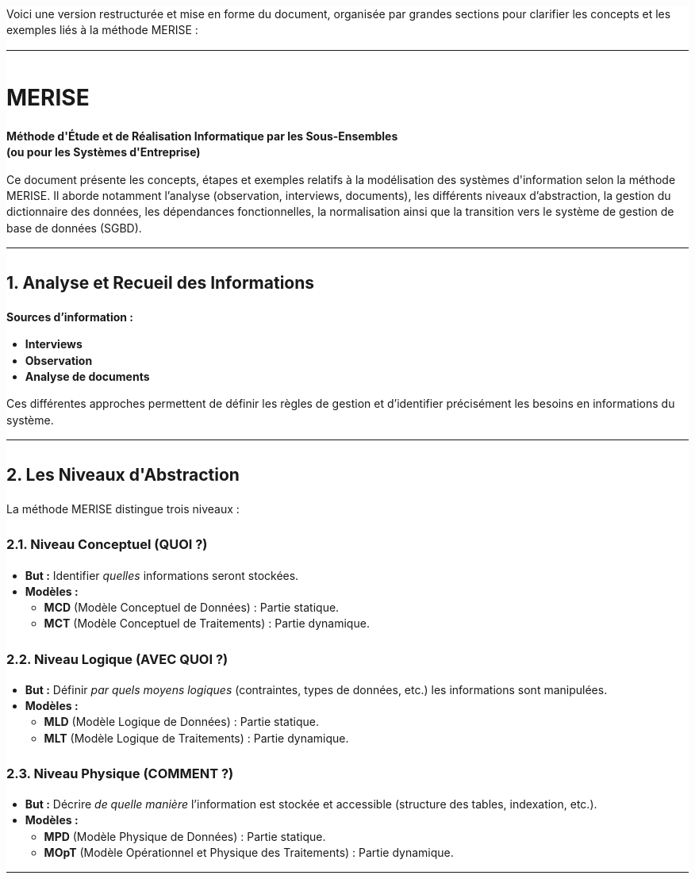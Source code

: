 Voici une version restructurée et mise en forme du document, organisée par grandes sections pour clarifier les concepts et les exemples liés à la méthode MERISE :

---

# MERISE  
**Méthode d'Étude et de Réalisation Informatique par les Sous-Ensembles  
(ou pour les Systèmes d'Entreprise)**

Ce document présente les concepts, étapes et exemples relatifs à la modélisation des systèmes d'information selon la méthode MERISE. Il aborde notamment l’analyse (observation, interviews, documents), les différents niveaux d’abstraction, la gestion du dictionnaire des données, les dépendances fonctionnelles, la normalisation ainsi que la transition vers le système de gestion de base de données (SGBD).

---

## 1. Analyse et Recueil des Informations

**Sources d’information :**  
- **Interviews**  
- **Observation**  
- **Analyse de documents**

Ces différentes approches permettent de définir les règles de gestion et d’identifier précisément les besoins en informations du système.

---

## 2. Les Niveaux d'Abstraction

La méthode MERISE distingue trois niveaux :

### 2.1. Niveau Conceptuel (QUOI ?)
- **But :** Identifier *quelles* informations seront stockées.
- **Modèles :**  
  - **MCD** (Modèle Conceptuel de Données) : Partie statique.  
  - **MCT** (Modèle Conceptuel de Traitements) : Partie dynamique.

### 2.2. Niveau Logique (AVEC QUOI ?)
- **But :** Définir *par quels moyens logiques* (contraintes, types de données, etc.) les informations sont manipulées.
- **Modèles :**  
  - **MLD** (Modèle Logique de Données) : Partie statique.  
  - **MLT** (Modèle Logique de Traitements) : Partie dynamique.

### 2.3. Niveau Physique (COMMENT ?)
- **But :** Décrire *de quelle manière* l’information est stockée et accessible (structure des tables, indexation, etc.).
- **Modèles :**  
  - **MPD** (Modèle Physique de Données) : Partie statique.  
  - **MOpT** (Modèle Opérationnel et Physique des Traitements) : Partie dynamique.

---